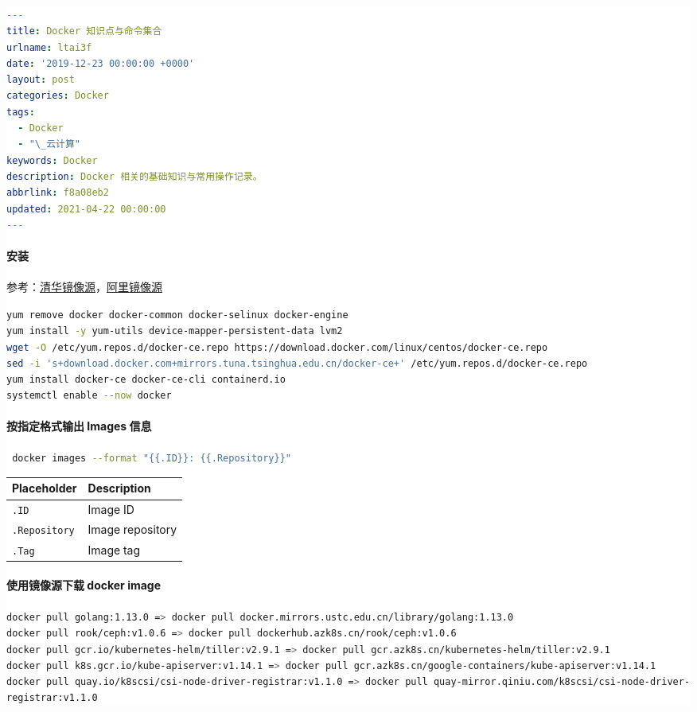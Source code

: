 ```yaml
---
title: Docker 知识点与命令集合
urlname: ltai3f
date: '2019-12-23 00:00:00 +0000'
layout: post
categories: Docker
tags:
  - Docker
  - "\_云计算"
keywords: Docker
description: Docker 相关的基础知识与常用操作记录。
abbrlink: f8a08eb2
updated: 2021-04-22 00:00:00
---
```


#### 安装

参考：[清华镜像源](https://mirrors.tuna.tsinghua.edu.cn/help/docker-ce/)，[阿里镜像源](https://developer.aliyun.com/mirror/docker-ce?spm=a2c6h.13651102.0.0.3e221b11R2we8Y)

```bash
yum remove docker docker-common docker-selinux docker-engine
yum install -y yum-utils device-mapper-persistent-data lvm2
wget -O /etc/yum.repos.d/docker-ce.repo https://download.docker.com/linux/centos/docker-ce.repo
sed -i 's+download.docker.com+mirrors.tuna.tsinghua.edu.cn/docker-ce+' /etc/yum.repos.d/docker-ce.repo
yum install docker-ce docker-ce-cli containerd.io
systemctl enable --now docker
```

#### 按指定格式输出 Images 信息

```bash
 docker images --format "{{.ID}}: {{.Repository}}"
```

| Placeholder   | Description      |
| :------------ | :--------------- |
| `.ID`         | Image ID         |
| `.Repository` | Image repository |
| `.Tag`        | Image tag        |

#### 使用镜像源下载 docker image

```bash
docker pull golang:1.13.0 => docker pull docker.mirrors.ustc.edu.cn/library/golang:1.13.0
docker pull rook/ceph:v1.0.6 => docker pull dockerhub.azk8s.cn/rook/ceph:v1.0.6
docker pull gcr.io/kubernetes-helm/tiller:v2.9.1 => docker pull gcr.azk8s.cn/kubernetes-helm/tiller:v2.9.1
docker pull k8s.gcr.io/kube-apiserver:v1.14.1 => docker pull gcr.azk8s.cn/google-containers/kube-apiserver:v1.14.1
docker pull quay.io/k8scsi/csi-node-driver-registrar:v1.1.0 => docker pull quay-mirror.qiniu.com/k8scsi/csi-node-driver-registrar:v1.1.0
```
